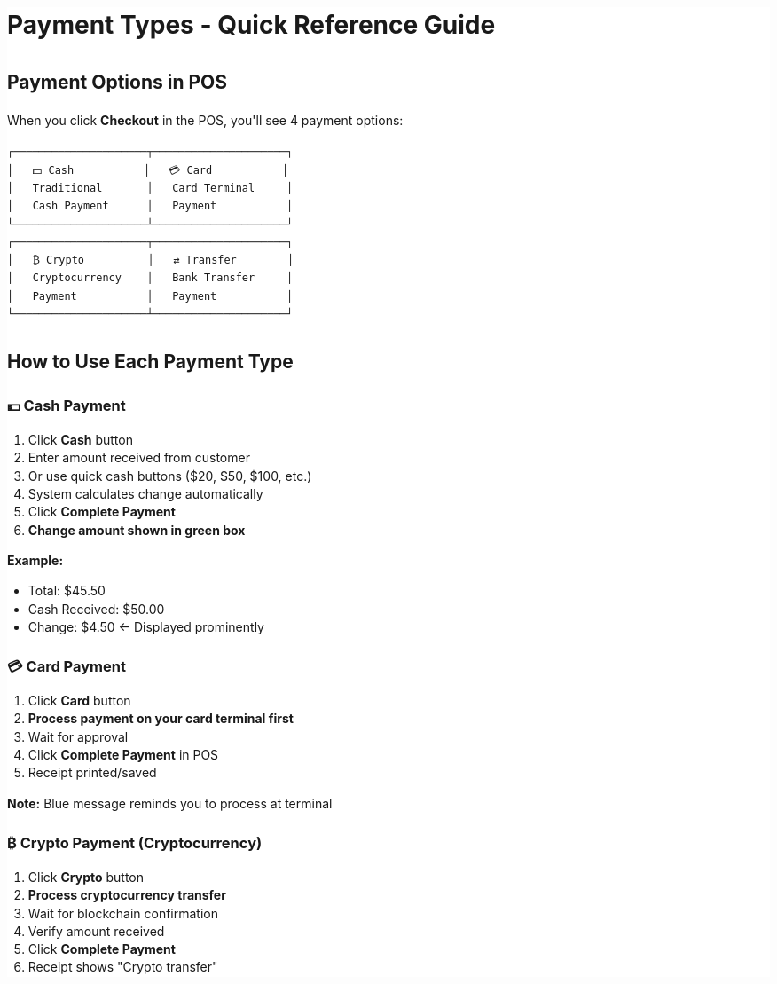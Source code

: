 # Payment Types - Quick Reference Guide

## Payment Options in POS

When you click **Checkout** in the POS, you'll see 4 payment options:

```
┌─────────────────────┬─────────────────────┐
│   💵 Cash           │   💳 Card           │
│   Traditional       │   Card Terminal     │
│   Cash Payment      │   Payment           │
└─────────────────────┴─────────────────────┘
┌─────────────────────┬─────────────────────┐
│   ₿ Crypto          │   ⇄ Transfer        │
│   Cryptocurrency    │   Bank Transfer     │
│   Payment           │   Payment           │
└─────────────────────┴─────────────────────┘
```

## How to Use Each Payment Type

### 💵 Cash Payment

1. Click **Cash** button
2. Enter amount received from customer
3. Or use quick cash buttons ($20, $50, $100, etc.)
4. System calculates change automatically
5. Click **Complete Payment**
6. **Change amount shown in green box**

**Example:**

- Total: $45.50
- Cash Received: $50.00
- Change: $4.50 ← Displayed prominently

### 💳 Card Payment

1. Click **Card** button
2. **Process payment on your card terminal first**
3. Wait for approval
4. Click **Complete Payment** in POS
5. Receipt printed/saved

**Note:** Blue message reminds you to process at terminal

### ₿ Crypto Payment (Cryptocurrency)

1. Click **Crypto** button
2. **Process cryptocurrency transfer**
3. Wait for blockchain confirmation
4. Verify amount received
5. Click **Complete Payment**
6. Receipt shows "Crypto transfer"

